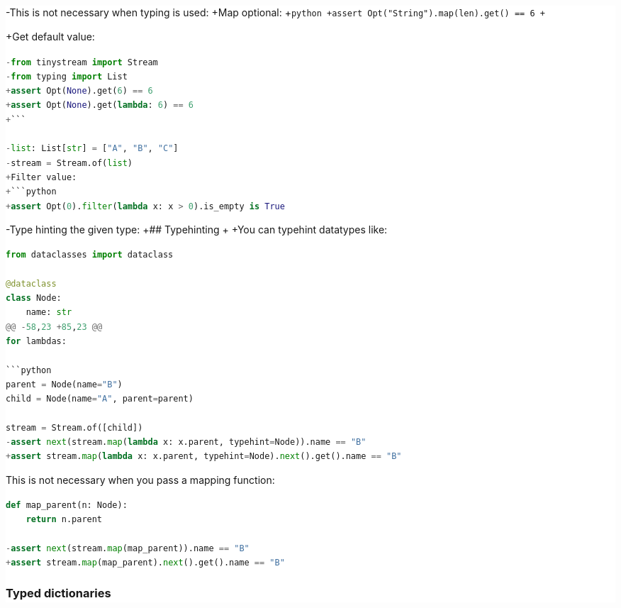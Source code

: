 -This is not necessary when typing is used:
+Map optional:
+```python
+assert Opt("String").map(len).get() == 6
+```
 
+Get default value:
 ```python
-from tinystream import Stream
-from typing import List
+assert Opt(None).get(6) == 6
+assert Opt(None).get(lambda: 6) == 6
+```
 
-list: List[str] = ["A", "B", "C"]
-stream = Stream.of(list)
+Filter value:
+```python
+assert Opt(0).filter(lambda x: x > 0).is_empty is True
 ```
 
-Type hinting the given type:
+## Typehinting
+
+You can typehint datatypes like:
 
 ```python
 from dataclasses import dataclass
 
 @dataclass
 class Node:
     name: str
@@ -58,23 +85,23 @@
 for lambdas:
 
 ```python
 parent = Node(name="B")
 child = Node(name="A", parent=parent)
 
 stream = Stream.of([child])
-assert next(stream.map(lambda x: x.parent, typehint=Node)).name == "B"
+assert stream.map(lambda x: x.parent, typehint=Node).next().get().name == "B"
 ```
 
 This is not necessary when you pass a mapping function:
 ```python
 def map_parent(n: Node):
     return n.parent
 
-assert next(stream.map(map_parent)).name == "B"
+assert stream.map(map_parent).next().get().name == "B"
 ```
 
 ### Typed dictionaries
 
